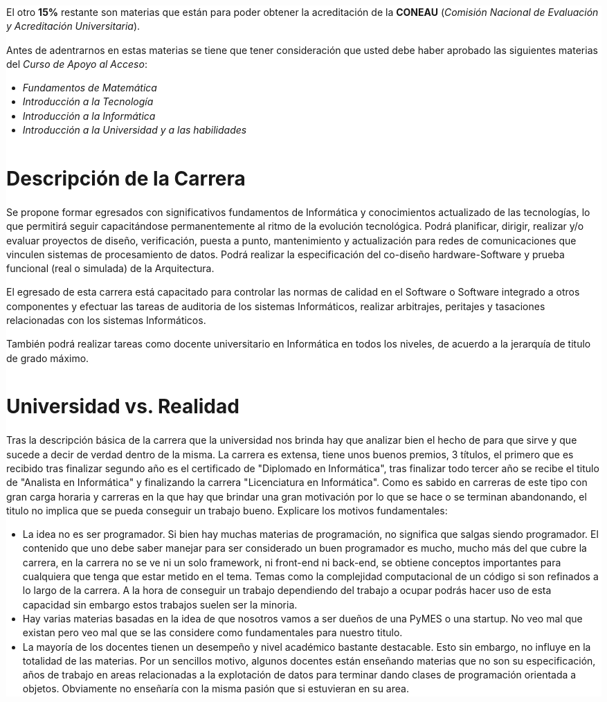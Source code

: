 El otro **15%** restante son materias que están para poder obtener la acreditación de la **CONEAU** (*Comisión Nacional de Evaluación y Acreditación Universitaria*).

Antes de adentrarnos en estas materias se tiene que tener consideración que usted debe haber aprobado las siguientes materias del *Curso de Apoyo al Acceso*:
- *Fundamentos de Matemática*
- *Introducción a la Tecnología*
- *Introducción a la Informática*
- *Introducción a la Universidad y a las habilidades*

# Descripción de la Carrera
Se propone formar egresados con significativos fundamentos de Informática y conocimientos actualizado de las tecnologías, lo que permitirá seguir capacitándose permanentemente al ritmo de la evolución tecnológica. Podrá planificar, dirigir, realizar y/o evaluar proyectos de diseño, verificación, puesta a punto, mantenimiento y actualización para redes de comunicaciones que vinculen sistemas de procesamiento de datos. Podrá realizar la especificación del co-diseño hardware-Software y prueba funcional (real o simulada) de la Arquitectura.

El egresado de esta carrera está capacitado para controlar las normas de calidad en el Software o Software integrado a otros componentes y efectuar las tareas de auditoria de los sistemas Informáticos, realizar arbitrajes, peritajes y tasaciones relacionadas con los sistemas Informáticos.

También podrá realizar tareas como docente universitario en Informática en todos los niveles, de acuerdo a la jerarquía de titulo de grado máximo.

# Universidad vs. Realidad
Tras la descripción básica de la carrera que la universidad nos brinda hay que analizar bien el hecho de para que sirve y que sucede a decir de verdad dentro de la misma.
La carrera es extensa, tiene unos buenos premios, 3 títulos, el primero que es recibido tras finalizar segundo año es el certificado de "Diplomado en Informática", tras finalizar todo tercer año se recibe el titulo de "Analista en Informática" y finalizando la carrera "Licenciatura en Informática". Como es sabido en carreras de este tipo con gran carga horaria  y carreras en la que hay que brindar una gran motivación por lo que se hace o se terminan abandonando, el titulo no implica que se pueda conseguir un trabajo bueno.
Explicare los motivos fundamentales:
  - La idea no es ser programador. Si bien hay muchas materias de programación, no significa que salgas siendo programador. El contenido que uno debe saber manejar para ser considerado un buen programador es mucho, mucho más del que cubre la carrera, en la carrera no se ve ni un solo framework, ni front-end ni back-end, se obtiene conceptos importantes para cualquiera que tenga que estar metido en el tema. Temas como la complejidad computacional de un código si son refinados a lo largo de la carrera. A la hora de conseguir un trabajo dependiendo del trabajo a ocupar podrás hacer uso de esta capacidad sin embargo estos trabajos suelen ser la minoria.
  - Hay varias materias basadas en la idea de que nosotros vamos a ser dueños de una PyMES o una startup. No veo mal que existan pero veo mal que se las considere como fundamentales para nuestro titulo.
  - La mayoría de los docentes tienen un desempeño y nivel académico bastante destacable. Esto sin embargo, no influye en la totalidad de las materias. Por un sencillos motivo, algunos docentes están enseñando materias que no son su especificación, años de trabajo en areas relacionadas a la explotación de datos para terminar dando clases de programación orientada a objetos. Obviamente no enseñaría con la misma pasión que si estuvieran en su area.